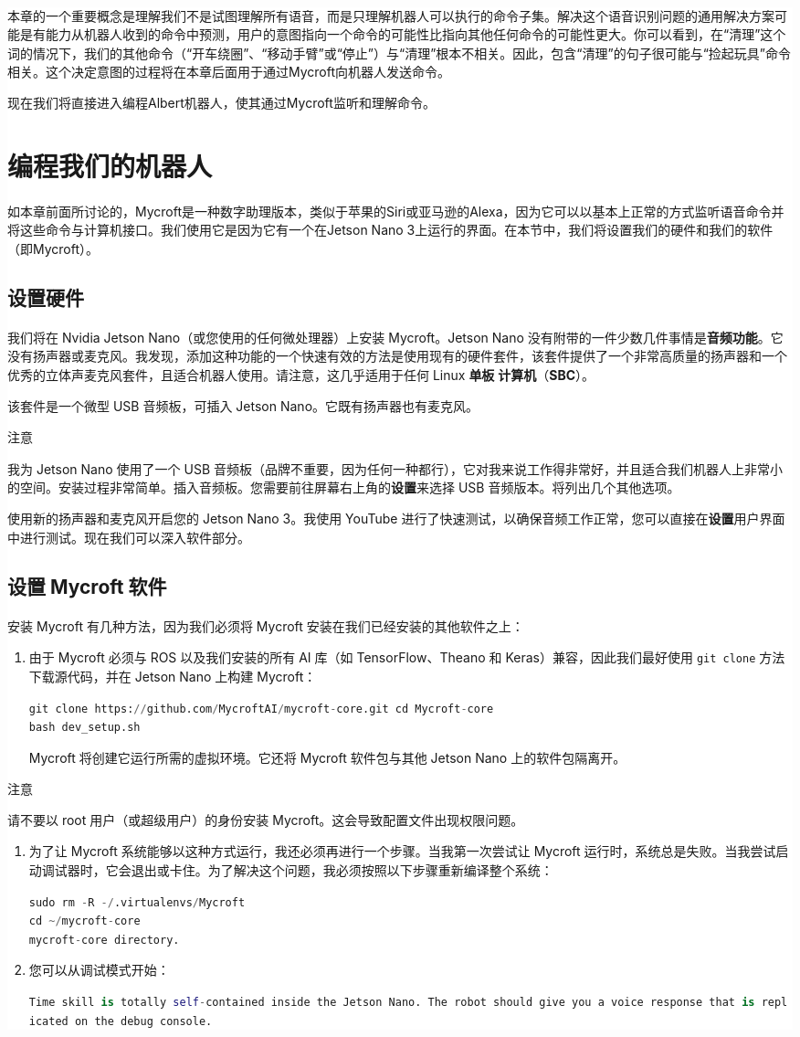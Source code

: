 本章的一个重要概念是理解我们不是试图理解所有语音，而是只理解机器人可以执行的命令子集。解决这个语音识别问题的通用解决方案可能是有能力从机器人收到的命令中预测，用户的意图指向一个命令的可能性比指向其他任何命令的可能性更大。你可以看到，在“清理”这个词的情况下，我们的其他命令（“开车绕圈”、“移动手臂”或“停止”）与“清理”根本不相关。因此，包含“清理”的句子很可能与“捡起玩具”命令相关。这个决定意图的过程将在本章后面用于通过Mycroft向机器人发送命令。

现在我们将直接进入编程Albert机器人，使其通过Mycroft监听和理解命令。

# 编程我们的机器人

如本章前面所讨论的，Mycroft是一种数字助理版本，类似于苹果的Siri或亚马逊的Alexa，因为它可以以基本上正常的方式监听语音命令并将这些命令与计算机接口。我们使用它是因为它有一个在Jetson Nano 3上运行的界面。在本节中，我们将设置我们的硬件和我们的软件（即Mycroft）。

## 设置硬件

我们将在 Nvidia Jetson Nano（或您使用的任何微处理器）上安装 Mycroft。Jetson Nano 没有附带的一件少数几件事情是**音频功能**。它没有扬声器或麦克风。我发现，添加这种功能的一个快速有效的方法是使用现有的硬件套件，该套件提供了一个非常高质量的扬声器和一个优秀的立体声麦克风套件，且适合机器人使用。请注意，这几乎适用于任何 Linux **单板** **计算机**（**SBC**）。

该套件是一个微型 USB 音频板，可插入 Jetson Nano。它既有扬声器也有麦克风。

注意

我为 Jetson Nano 使用了一个 USB 音频板（品牌不重要，因为任何一种都行），它对我来说工作得非常好，并且适合我们机器人上非常小的空间。安装过程非常简单。插入音频板。您需要前往屏幕右上角的**设置**来选择 USB 音频版本。将列出几个其他选项。

使用新的扬声器和麦克风开启您的 Jetson Nano 3。我使用 YouTube 进行了快速测试，以确保音频工作正常，您可以直接在**设置**用户界面中进行测试。现在我们可以深入软件部分。

## 设置 Mycroft 软件

安装 Mycroft 有几种方法，因为我们必须将 Mycroft 安装在我们已经安装的其他软件之上：

1.  由于 Mycroft 必须与 ROS 以及我们安装的所有 AI 库（如 TensorFlow、Theano 和 Keras）兼容，因此我们最好使用 `git clone` 方法下载源代码，并在 Jetson Nano 上构建 Mycroft：

    ```py
    git clone https://github.com/MycroftAI/mycroft-core.git cd Mycroft-core
    bash dev_setup.sh
    ```

    Mycroft 将创建它运行所需的虚拟环境。它还将 Mycroft 软件包与其他 Jetson Nano 上的软件包隔离开。

注意

请不要以 root 用户（或超级用户）的身份安装 Mycroft。这会导致配置文件出现权限问题。

1.  为了让 Mycroft 系统能够以这种方式运行，我还必须再进行一个步骤。当我第一次尝试让 Mycroft 运行时，系统总是失败。当我尝试启动调试器时，它会退出或卡住。为了解决这个问题，我必须按照以下步骤重新编译整个系统：

    ```py
    sudo rm -R -/.virtualenvs/Mycroft
    cd ~/mycroft-core
    mycroft-core directory.
    ```

1.  您可以从调试模式开始：

    ```py
    Time skill is totally self-contained inside the Jetson Nano. The robot should give you a voice response that is replicated on the debug console.
    ```
